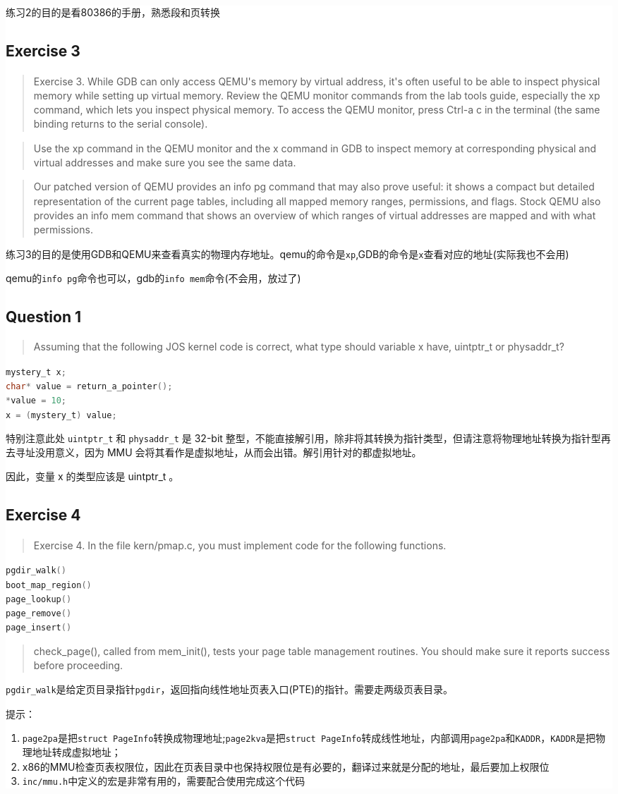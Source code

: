 练习2的目的是看80386的手册，熟悉段和页转换

## Exercise 3
>Exercise 3. While GDB can only access QEMU's memory by virtual address, it's often useful to be able to inspect physical memory while setting up virtual memory. Review the QEMU monitor commands from the lab tools guide, especially the xp command, which lets you inspect physical memory. To access the QEMU monitor, press Ctrl-a c in the terminal (the same binding returns to the serial console).

>Use the xp command in the QEMU monitor and the x command in GDB to inspect memory at corresponding physical and virtual addresses and make sure you see the same data.

>Our patched version of QEMU provides an info pg command that may also prove useful: it shows a compact but detailed representation of the current page tables, including all mapped memory ranges, permissions, and flags. Stock QEMU also provides an info mem command that shows an overview of which ranges of virtual addresses are mapped and with what permissions.

练习3的目的是使用GDB和QEMU来查看真实的物理内存地址。qemu的命令是`xp`,GDB的命令是`x`查看对应的地址(实际我也不会用)

qemu的`info pg`命令也可以，gdb的`info mem`命令(不会用，放过了)

## Question 1
>Assuming that the following JOS kernel code is correct, what type should variable x have, uintptr_t or physaddr_t?
```c
mystery_t x;
char* value = return_a_pointer();
*value = 10;
x = (mystery_t) value;
```

特别注意此处 `uintptr_t` 和 `physaddr_t`  是 32-bit 整型，不能直接解引用，除非将其转换为指针类型，但请注意将物理地址转换为指针型再去寻址没用意义，因为 MMU 会将其看作是虚拟地址，从而会出错。解引用针对的都虚拟地址。

因此，变量 x 的类型应该是 uintptr_t 。

## Exercise 4
>Exercise 4. In the file kern/pmap.c, you must implement code for the following functions.
```c
pgdir_walk()
boot_map_region()
page_lookup()
page_remove()
page_insert()
```
>check_page(), called from mem_init(), tests your page table management routines. You should make sure it reports success before proceeding.

`pgdir_walk`是给定页目录指针`pgdir`，返回指向线性地址页表入口(PTE)的指针。需要走两级页表目录。

提示：
1. `page2pa`是把`struct PageInfo`转换成物理地址;`page2kva`是把`struct PageInfo`转成线性地址，内部调用`page2pa`和`KADDR`，`KADDR`是把物理地址转成虚拟地址；
2. x86的MMU检查页表权限位，因此在页表目录中也保持权限位是有必要的，翻译过来就是分配的地址，最后要加上权限位
3. `inc/mmu.h`中定义的宏是非常有用的，需要配合使用完成这个代码
